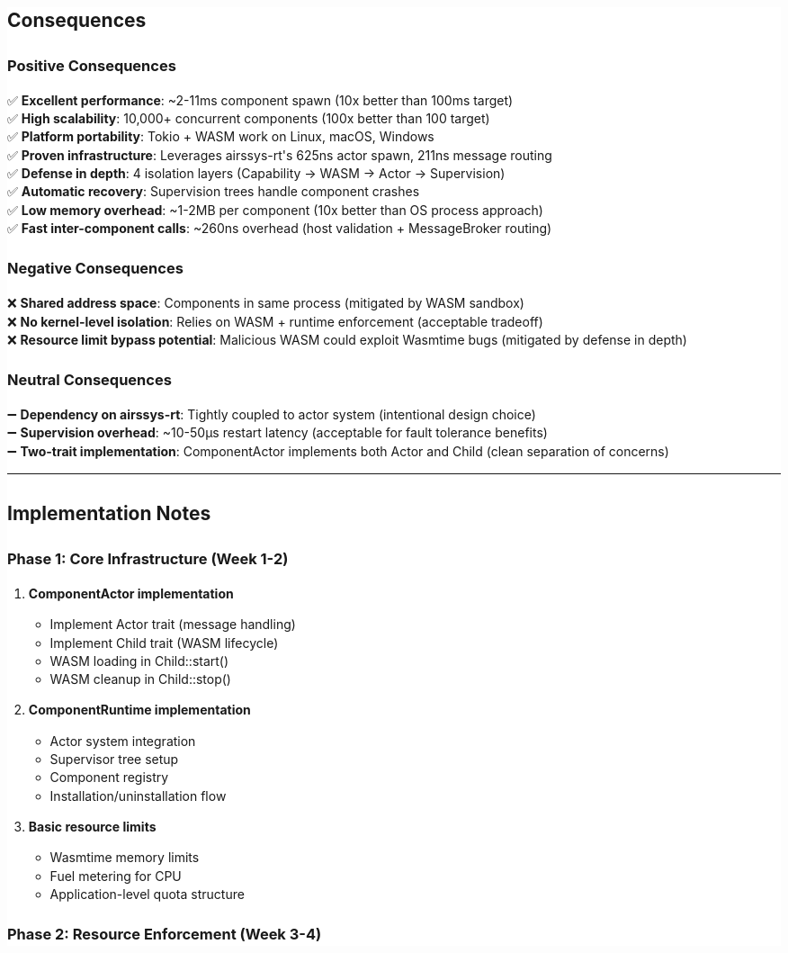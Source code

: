 ## Consequences

### Positive Consequences

✅ **Excellent performance**: ~2-11ms component spawn (10x better than 100ms target)  
✅ **High scalability**: 10,000+ concurrent components (100x better than 100 target)  
✅ **Platform portability**: Tokio + WASM work on Linux, macOS, Windows  
✅ **Proven infrastructure**: Leverages airssys-rt's 625ns actor spawn, 211ns message routing  
✅ **Defense in depth**: 4 isolation layers (Capability → WASM → Actor → Supervision)  
✅ **Automatic recovery**: Supervision trees handle component crashes  
✅ **Low memory overhead**: ~1-2MB per component (10x better than OS process approach)  
✅ **Fast inter-component calls**: ~260ns overhead (host validation + MessageBroker routing)  

### Negative Consequences

❌ **Shared address space**: Components in same process (mitigated by WASM sandbox)  
❌ **No kernel-level isolation**: Relies on WASM + runtime enforcement (acceptable tradeoff)  
❌ **Resource limit bypass potential**: Malicious WASM could exploit Wasmtime bugs (mitigated by defense in depth)  

### Neutral Consequences

➖ **Dependency on airssys-rt**: Tightly coupled to actor system (intentional design choice)  
➖ **Supervision overhead**: ~10-50µs restart latency (acceptable for fault tolerance benefits)  
➖ **Two-trait implementation**: ComponentActor implements both Actor and Child (clean separation of concerns)  

---

## Implementation Notes

### Phase 1: Core Infrastructure (Week 1-2)

1. **ComponentActor implementation**
   - Implement Actor trait (message handling)
   - Implement Child trait (WASM lifecycle)
   - WASM loading in Child::start()
   - WASM cleanup in Child::stop()

2. **ComponentRuntime implementation**
   - Actor system integration
   - Supervisor tree setup
   - Component registry
   - Installation/uninstallation flow

3. **Basic resource limits**
   - Wasmtime memory limits
   - Fuel metering for CPU
   - Application-level quota structure

### Phase 2: Resource Enforcement (Week 3-4)
